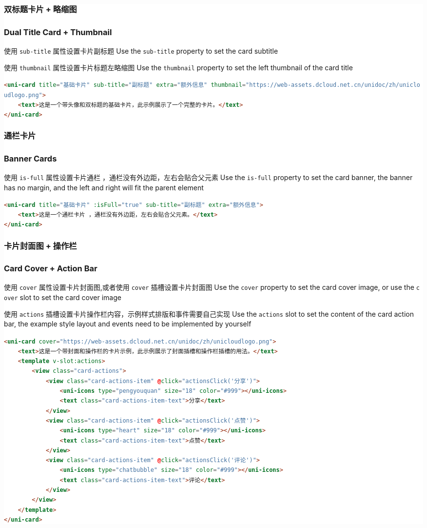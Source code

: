 ### 双标题卡片 + 略缩图
### Dual Title Card + Thumbnail
使用 `sub-title` 属性设置卡片副标题
Use the `sub-title` property to set the card subtitle

使用 `thumbnail` 属性设置卡片标题左略缩图
Use the `thumbnail` property to set the left thumbnail of the card title

```html
<uni-card title="基础卡片" sub-title="副标题" extra="额外信息" thumbnail="https://web-assets.dcloud.net.cn/unidoc/zh/unicloudlogo.png">
	<text>这是一个带头像和双标题的基础卡片，此示例展示了一个完整的卡片。</text>
</uni-card>
```

### 通栏卡片
### Banner Cards
使用 `is-full` 属性设置卡片通栏 ，通栏没有外边距，左右会贴合父元素
Use the `is-full` property to set the card banner, the banner has no margin, and the left and right will fit the parent element

```html
<uni-card title="基础卡片" :isFull="true" sub-title="副标题" extra="额外信息">
	<text>这是一个通栏卡片 ，通栏没有外边距，左右会贴合父元素。</text>
</uni-card>
```
### 卡片封面图 + 操作栏
### Card Cover + Action Bar

使用 `cover` 属性设置卡片封面图,或者使用 `cover` 插槽设置卡片封面图
Use the `cover` property to set the card cover image, or use the `cover` slot to set the card cover image

使用 `actions` 插槽设置卡片操作栏内容，示例样式排版和事件需要自己实现
Use the `actions` slot to set the content of the card action bar, the example style layout and events need to be implemented by yourself


```html
<uni-card cover="https://web-assets.dcloud.net.cn/unidoc/zh/unicloudlogo.png">
	<text>这是一个带封面和操作栏的卡片示例，此示例展示了封面插槽和操作栏插槽的用法。</text>
	<template v-slot:actions>
		<view class="card-actions">
			<view class="card-actions-item" @click="actionsClick('分享')">
				<uni-icons type="pengyouquan" size="18" color="#999"></uni-icons>
				<text class="card-actions-item-text">分享</text>
			</view>
			<view class="card-actions-item" @click="actionsClick('点赞')">
				<uni-icons type="heart" size="18" color="#999"></uni-icons>
				<text class="card-actions-item-text">点赞</text>
			</view>
			<view class="card-actions-item" @click="actionsClick('评论')">
				<uni-icons type="chatbubble" size="18" color="#999"></uni-icons>
				<text class="card-actions-item-text">评论</text>
			</view>
		</view>
	</template>
</uni-card>
```
